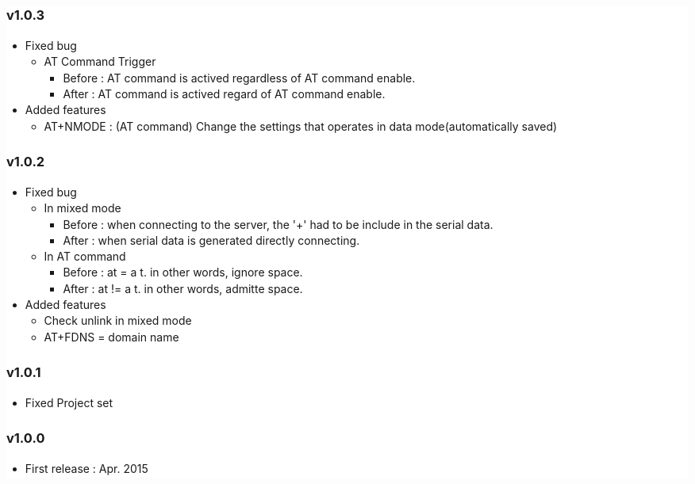 ### v1.0.3

- Fixed bug
	- AT Command Trigger
		- Before : AT command is actived regardless of AT command enable.
		- After : AT command is actived regard of AT command enable.
- Added features
	- AT+NMODE : (AT command) Change the settings that operates in data mode(automatically saved)

### v1.0.2

- Fixed bug 
	- In mixed mode
		- Before : when connecting to the server, the '+' had to be include in the serial data.
		- After : when serial data is generated directly connecting.
	- In AT command
		- Before : at = a t. in other words, ignore space.
		- After : at != a t. in other words, admitte space.
- Added features
	- Check unlink in mixed mode
	- AT+FDNS = domain name

### v1.0.1

- Fixed Project set

### v1.0.0

- First release : Apr. 2015
